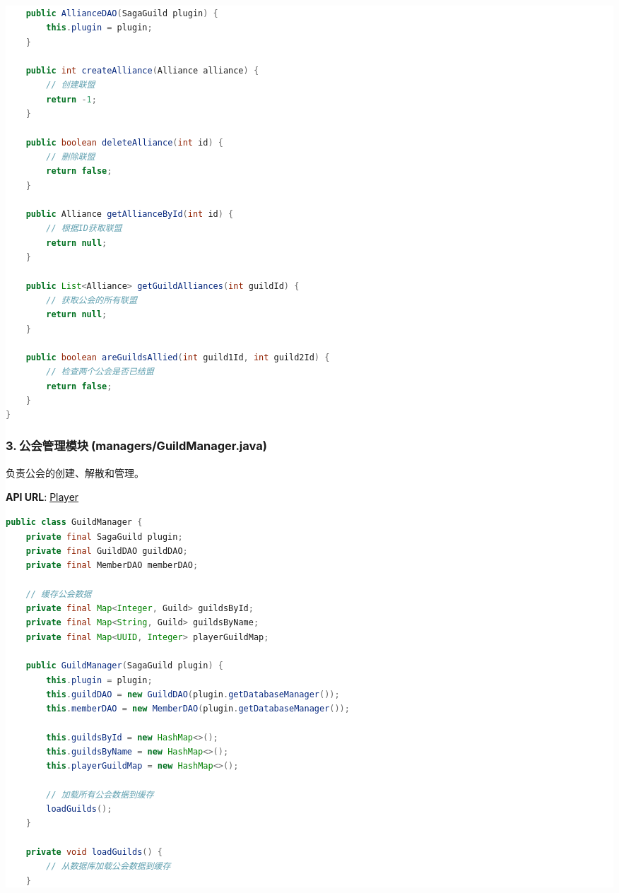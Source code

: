 ```java
    public AllianceDAO(SagaGuild plugin) {
        this.plugin = plugin;
    }

    public int createAlliance(Alliance alliance) {
        // 创建联盟
        return -1;
    }

    public boolean deleteAlliance(int id) {
        // 删除联盟
        return false;
    }

    public Alliance getAllianceById(int id) {
        // 根据ID获取联盟
        return null;
    }

    public List<Alliance> getGuildAlliances(int guildId) {
        // 获取公会的所有联盟
        return null;
    }

    public boolean areGuildsAllied(int guild1Id, int guild2Id) {
        // 检查两个公会是否已结盟
        return false;
    }
}
```

### 3. 公会管理模块 (managers/GuildManager.java)

负责公会的创建、解散和管理。

**API URL**: [Player](https://jd.papermc.io/paper/1.20.1/org/bukkit/entity/Player.html)

```java
public class GuildManager {
    private final SagaGuild plugin;
    private final GuildDAO guildDAO;
    private final MemberDAO memberDAO;

    // 缓存公会数据
    private final Map<Integer, Guild> guildsById;
    private final Map<String, Guild> guildsByName;
    private final Map<UUID, Integer> playerGuildMap;

    public GuildManager(SagaGuild plugin) {
        this.plugin = plugin;
        this.guildDAO = new GuildDAO(plugin.getDatabaseManager());
        this.memberDAO = new MemberDAO(plugin.getDatabaseManager());

        this.guildsById = new HashMap<>();
        this.guildsByName = new HashMap<>();
        this.playerGuildMap = new HashMap<>();

        // 加载所有公会数据到缓存
        loadGuilds();
    }

    private void loadGuilds() {
        // 从数据库加载公会数据到缓存
    }
```